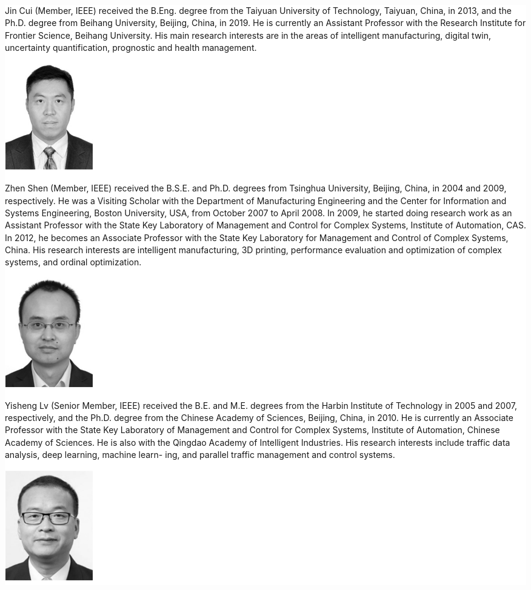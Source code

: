 Jin Cui (Member, IEEE) received the B.Eng. degree from the Taiyuan University of Technology, Taiyuan, China, in 2013, and the Ph.D. degree from Beihang University, Beijing, China, in 2019. He is currently an Assistant Professor with the Research Institute for Frontier Science, Beihang University. His main research interests are in the areas of intelligent manufacturing, digital twin, uncertainty quantification, prognostic and health management.

![Image](0_Artifacts/[ren2022]_A_multi-agent_reinforcement_learning_method_with_route_recorders_for_vehicle_routing_in_supply_chain_management_artifacts/image_000014_14988e11030f6b5cdfbbb923276daeb679cae4b84b4f34d21d7ebadae62b29ca.png)

Zhen Shen (Member, IEEE) received the B.S.E. and Ph.D. degrees from Tsinghua University, Beijing, China, in 2004 and 2009, respectively. He was a Visiting Scholar with the Department of Manufacturing Engineering and the Center for Information and Systems Engineering, Boston University, USA, from October 2007 to April 2008. In 2009, he started doing research work as an Assistant Professor with the State Key Laboratory of Management and Control for Complex Systems, Institute of Automation, CAS. In 2012, he becomes an Associate Professor with the State Key Laboratory for Management and Control of Complex Systems, China. His research interests are intelligent manufacturing, 3D printing, performance evaluation and optimization of complex systems, and ordinal optimization.

![Image](0_Artifacts/[ren2022]_A_multi-agent_reinforcement_learning_method_with_route_recorders_for_vehicle_routing_in_supply_chain_management_artifacts/image_000015_c3222b549e8c9b8680a78134aeed1ccf72c545fda1807ef25cfa9ee3cab81230.png)

Yisheng Lv (Senior Member, IEEE) received the B.E. and M.E. degrees from the Harbin Institute of Technology in 2005 and 2007, respectively, and the Ph.D. degree from the Chinese Academy of Sciences, Beijing, China, in 2010. He is currently an Associate Professor with the State Key Laboratory of Management and Control for Complex Systems, Institute of Automation, Chinese Academy of Sciences. He is also with the Qingdao Academy of Intelligent Industries. His research interests include traffic data analysis, deep learning, machine learn- ing, and parallel traffic management and control systems.

![Image](0_Artifacts/[ren2022]_A_multi-agent_reinforcement_learning_method_with_route_recorders_for_vehicle_routing_in_supply_chain_management_artifacts/image_000016_b7950704b5d33d6c068d43f02d1de8b80f29e00d00b274586e52a907656d3be7.png)

